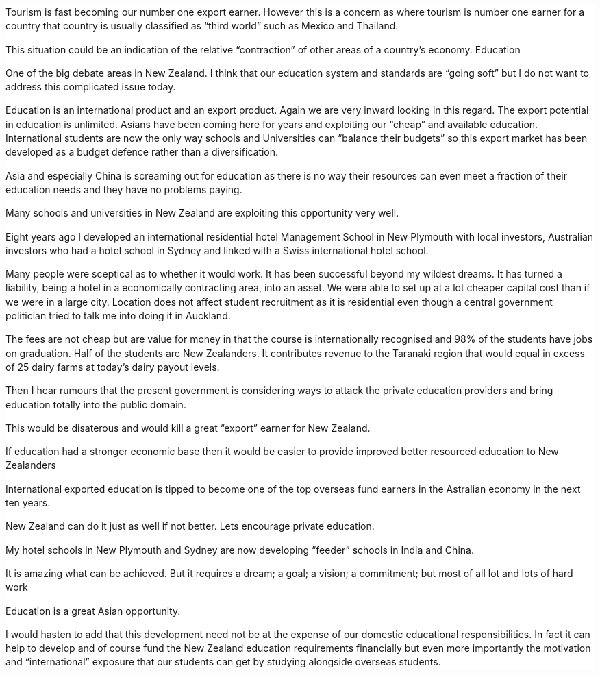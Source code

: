 Tourism is fast becoming our number one export earner. However this is a concern as where tourism is number one earner for a country that country is usually classified as “third world” such as Mexico and Thailand.

This situation could be an indication of the relative “contraction” of other areas of a country’s economy. Education

One of the big debate areas in New Zealand. I think that our education system and standards are “going soft” but I do not want to address this complicated issue today.

Education is an international product and an export product. Again we are very inward looking in this regard. The export potential in education is unlimited. Asians have been coming here for years and exploiting our “cheap” and available education. International students are now the only way schools and Universities can “balance their budgets” so this export market has been developed as a budget defence rather than a diversification.

Asia and especially China is screaming out for education as there is no way their resources can even meet a fraction of their education needs and they have no problems paying.

Many schools and universities in New Zealand are exploiting this opportunity very well.

Eight years ago I developed an international residential hotel Management School in New Plymouth with local investors, Australian investors who had a hotel school in Sydney and linked with a Swiss international hotel school.

Many people were sceptical as to whether it would work. It has been successful beyond my wildest dreams. It has turned a liability, being a hotel in a economically contracting area, into an asset. We were able to set up at a lot cheaper capital cost than if we were in a large city. Location does not affect student recruitment as it is residential even though a central government politician tried to talk me into doing it in Auckland.

The fees are not cheap but are value for money in that the course is internationally recognised and 98% of the students have jobs on graduation. Half of the students are New Zealanders. It contributes revenue to the Taranaki region that would equal in excess of 25 dairy farms at today’s dairy payout levels.

Then I hear rumours that the present government is considering ways to attack the private education providers and bring education totally into the public domain.

This would be disaterous and would kill a great “export” earner for New Zealand.

If education had a stronger economic base then it would be easier to provide improved better resourced education to New Zealanders

International exported education is tipped to become one of the top overseas fund earners in the Astralian economy in the next ten years.

New Zealand can do it just as well if not better. Lets encourage private education.

My hotel schools in New Plymouth and Sydney are now developing “feeder” schools in India and China.

It is amazing what can be achieved. But it requires a dream; a goal; a vision; a commitment; but most of all lot and lots of hard work

Education is a great Asian opportunity.

I would hasten to add that this development need not be at the expense of our domestic educational responsibilities. In fact it can help to develop and of course fund the New Zealand education requirements financially but even more importantly the motivation and “international” exposure that our students can get by studying alongside overseas students.
